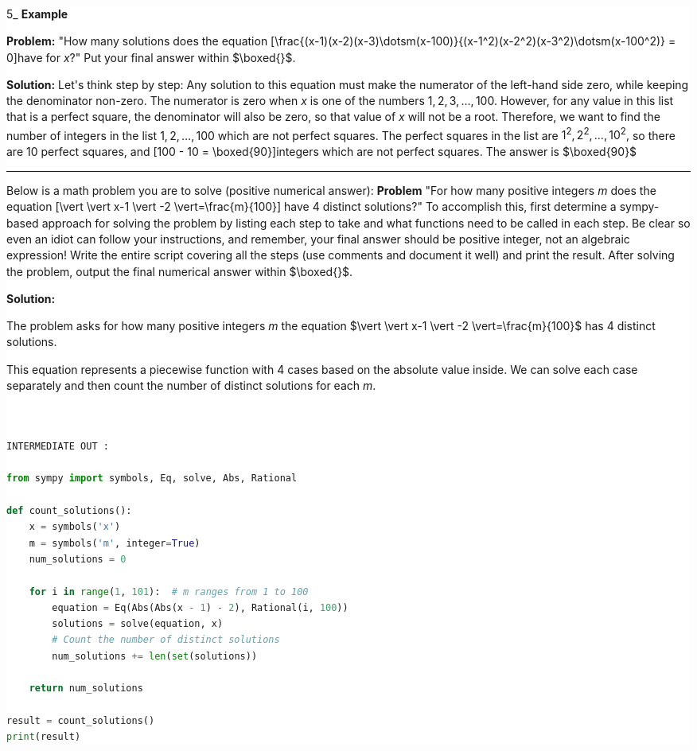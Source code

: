 5_
**Example**

**Problem:** 
"How many solutions does the equation \[\frac{(x-1)(x-2)(x-3)\dotsm(x-100)}{(x-1^2)(x-2^2)(x-3^2)\dotsm(x-100^2)} = 0\]have for $x$?"
Put your final answer within $\boxed{}$.

**Solution:** 
Let's think step by step:
Any solution to this equation must make the numerator of the left-hand side zero, while keeping the denominator non-zero. The numerator is zero when $x$ is one of the numbers $1, 2, 3, \dots, 100.$ However, for any value in this list that is a perfect square, the denominator will also be zero, so that value of $x$ will not be a root. Therefore, we want to find the number of integers in the list $1, 2, \dots, 100$ which are not perfect squares. The perfect squares in the list are $1^2, 2^2, \dots, 10^2,$ so there are $10$ perfect squares, and \[100 - 10 = \boxed{90}\]integers which are not perfect squares. The answer is $\boxed{90}$


---

Below is a math problem you are to solve (positive numerical answer):
**Problem**
"For how many positive integers $m$ does the equation \[\vert \vert x-1 \vert -2 \vert=\frac{m}{100}\] have $4$ distinct solutions?"
To accomplish this, first determine a sympy-based approach for solving the problem by listing each step to take and what functions need to be called in each step. Be clear so even an idiot can follow your instructions, and remember, your final answer should be positive integer, not an algebraic expression!
Write the entire script covering all the steps (use comments and document it well) and print the result. After solving the problem, output the final numerical answer within $\boxed{}$.

**Solution:** 



The problem asks for how many positive integers $m$ the equation $\vert \vert x-1 \vert -2 \vert=\frac{m}{100}$ has $4$ distinct solutions. 

This equation represents a piecewise function with $4$ cases based on the absolute value inside. We can solve each case separately and then count the number of distinct solutions for each $m$.

```python


INTERMEDIATE OUT :

from sympy import symbols, Eq, solve, Abs, Rational

def count_solutions():
    x = symbols('x')
    m = symbols('m', integer=True)
    num_solutions = 0

    for i in range(1, 101):  # m ranges from 1 to 100
        equation = Eq(Abs(Abs(x - 1) - 2), Rational(i, 100))
        solutions = solve(equation, x)
        # Count the number of distinct solutions
        num_solutions += len(set(solutions))

    return num_solutions

result = count_solutions()
print(result)
```
